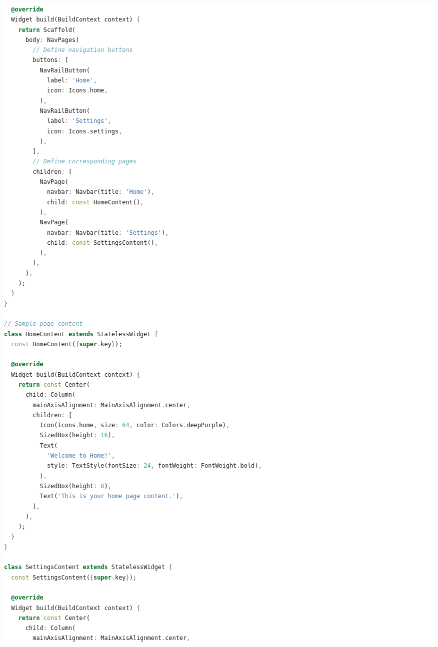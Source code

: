 ```dart
  @override
  Widget build(BuildContext context) {
    return Scaffold(
      body: NavPages(
        // Define navigation buttons
        buttons: [
          NavRailButton(
            label: 'Home',
            icon: Icons.home,
          ),
          NavRailButton(
            label: 'Settings',
            icon: Icons.settings,
          ),
        ],
        // Define corresponding pages
        children: [
          NavPage(
            navbar: Navbar(title: 'Home'),
            child: const HomeContent(),
          ),
          NavPage(
            navbar: Navbar(title: 'Settings'),
            child: const SettingsContent(),
          ),
        ],
      ),
    );
  }
}

// Sample page content
class HomeContent extends StatelessWidget {
  const HomeContent({super.key});

  @override
  Widget build(BuildContext context) {
    return const Center(
      child: Column(
        mainAxisAlignment: MainAxisAlignment.center,
        children: [
          Icon(Icons.home, size: 64, color: Colors.deepPurple),
          SizedBox(height: 16),
          Text(
            'Welcome to Home!',
            style: TextStyle(fontSize: 24, fontWeight: FontWeight.bold),
          ),
          SizedBox(height: 8),
          Text('This is your home page content.'),
        ],
      ),
    );
  }
}

class SettingsContent extends StatelessWidget {
  const SettingsContent({super.key});

  @override
  Widget build(BuildContext context) {
    return const Center(
      child: Column(
        mainAxisAlignment: MainAxisAlignment.center,
```